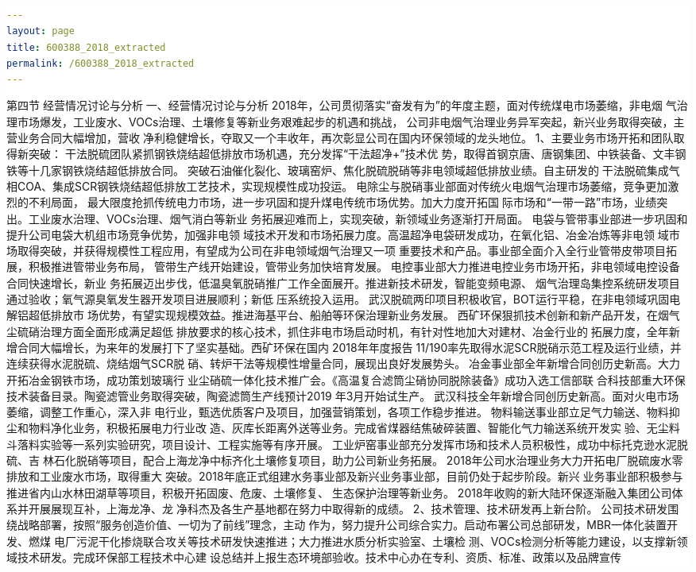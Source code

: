 ```yaml
---
layout: page
title: 600388_2018_extracted
permalink: /600388_2018_extracted
---
```


第四节
经营情况讨论与分析
一、经营情况讨论与分析
2018年，公司贯彻落实“奋发有为”的年度主题，面对传统煤电市场萎缩，非电烟
气治理市场爆发，工业废水、VOCs治理、土壤修复等新业务艰难起步的机遇和挑战，
公司非电烟气治理业务异军突起，新兴业务取得突破，主营业务合同大幅增加，营收
净利稳健增长，夺取又一个丰收年，再次彰显公司在国内环保领域的龙头地位。
1、主要业务市场开拓和团队取得新突破：
干法脱硫团队紧抓钢铁烧结超低排放市场机遇，充分发挥“干法超净+”技术优
势，取得首钢京唐、唐钢集团、中铁装备、文丰钢铁等十几家钢铁烧结超低排放合同。
突破石油催化裂化、玻璃窑炉、焦化脱硫脱硝等非电领域超低排放业绩。自主研发的
干法脱硫集成气相COA、集成SCR钢铁烧结超低排放工艺技术，实现规模性成功投运。
电除尘与脱硝事业部面对传统火电烟气治理市场萎缩，竞争更加激烈的不利局面，
最大限度抢抓传统电力市场，进一步巩固和提升煤电传统市场优势。加大力度开拓国
际市场和“一带一路”市场，业绩突出。工业废水治理、VOCs治理、烟气消白等新业
务拓展迎难而上，实现突破，新领域业务逐渐打开局面。
电袋与管带事业部进一步巩固和提升公司电袋大机组市场竞争优势，加强非电领
域技术开发和市场拓展力度。高温超净电袋研发成功，在氧化铝、冶金冶炼等非电领
域市场取得突破，并获得规模性工程应用，有望成为公司在非电领域烟气治理又一项
重要技术和产品。事业部全面介入全行业管带皮带项目拓展，积极推进管带业务布局，
管带生产线开始建设，管带业务加快培育发展。
电控事业部大力推进电控业务市场开拓，非电领域电控设备合同快速增长，新业
务拓展迈出步伐，低温臭氧脱硝推广工作全面展开。推进新技术研发，智能变频电源、
烟气治理岛集控系统研发项目通过验收；氧气源臭氧发生器开发项目进展顺利；新低
压系统投入运用。
武汉脱硫两印项目积极收官，BOT运行平稳，在非电领域巩固电解铝超低排放市
场优势，有望实现规模效益。推进海基平台、船舶等环保治理新业务发展。
西矿环保狠抓技术创新和新产品开发，在烟气尘硫硝治理方面全面形成满足超低
排放要求的核心技术，抓住非电市场启动时机，有针对性地加大对建材、冶金行业的
拓展力度，全年新增合同大幅增长，为来年的发展打下了坚实基础。西矿环保在国内
2018年年度报告
11/190率先取得水泥SCR脱硝示范工程及运行业绩，并连续获得水泥脱硫、烧结烟气SCR脱
硝、转炉干法等规模性增量合同，展现出良好发展势头。
冶金事业部全年新增合同创历史新高。大力开拓冶金钢铁市场，成功策划玻璃行
业尘硝硫一体化技术推广会。《高温复合滤筒尘硝协同脱除装备》成功入选工信部联
合科技部重大环保技术装备目录。陶瓷滤管业务取得突破，陶瓷滤筒生产线预计2019
年3月开始试生产。
武汉科技全年新增合同创历史新高。面对火电市场萎缩，调整工作重心，深入非
电行业，甄选优质客户及项目，加强营销策划，各项工作稳步推进。
物料输送事业部立足气力输送、物料抑尘和物料净化业务，积极拓展电力行业改
造、灰库长距离外送等业务。完成省煤器结焦破碎装置、智能化气力输送系统开发实
验、无尘料斗落料实验等一系列实验研究，项目设计、工程实施等有序开展。
工业炉窑事业部充分发挥市场和技术人员积极性，成功中标托克逊水泥脱硫、吉
林石化脱硝等项目，配合上海龙净中标齐化土壤修复项目，助力公司新业务拓展。
2018年公司水治理业务大力开拓电厂脱硫废水零排放和工业废水市场，取得重大
突破。2018年底正式组建水务事业部及新兴业务事业部，目前仍处于起步阶段。新兴
业务事业部积极参与推进省内山水林田湖草等项目，积极开拓固废、危废、土壤修复、
生态保护治理等新业务。
2018年收购的新大陆环保逐渐融入集团公司体系并开展展现互补，上海龙净、龙
净科杰及各生产基地都在努力中取得新的成绩。
2、技术管理、技术研发再上新台阶。
公司技术研发围绕战略部署，按照“服务创造价值、一切为了前线”理念，主动
作为，努力提升公司综合实力。启动布署公司总部研发，MBR一体化装置开发、燃煤
电厂污泥干化掺烧联合攻关等技术研发快速推进；大力推进水质分析实验室、土壤检
测、VOCs检测分析等能力建设，以支撑新领域技术研发。完成环保部工程技术中心建
设总结并上报生态环境部验收。技术中心办在专利、资质、标准、政策以及品牌宣传